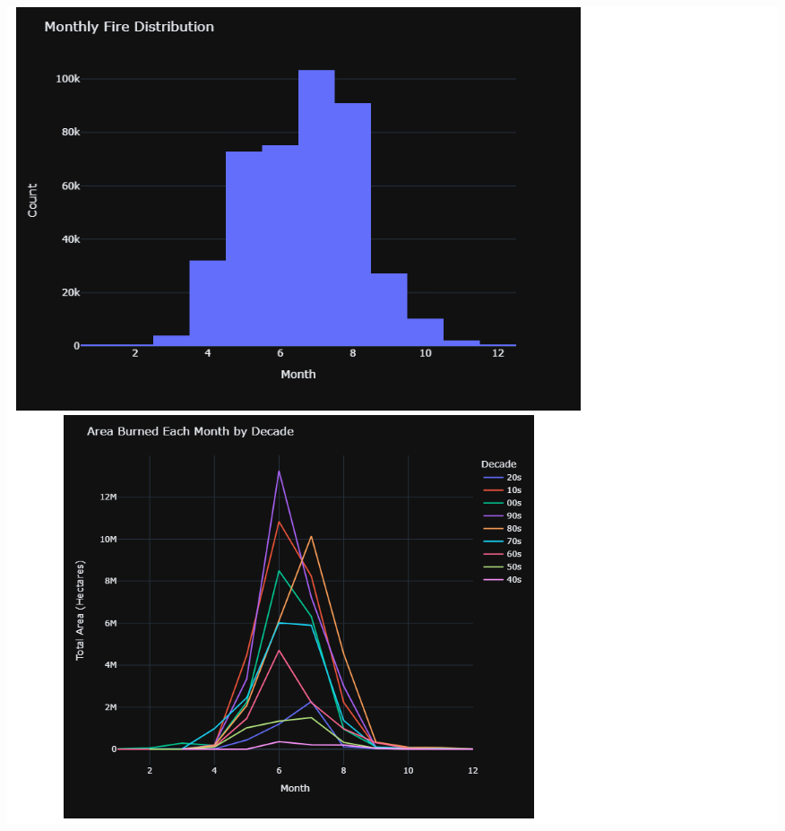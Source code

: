 <img src="images/month_histo.png" alt="Month Histo" width="650" height="450"> <img src="images/decade_month_area.png" alt="Decade Month" width="650" height="450"> 
